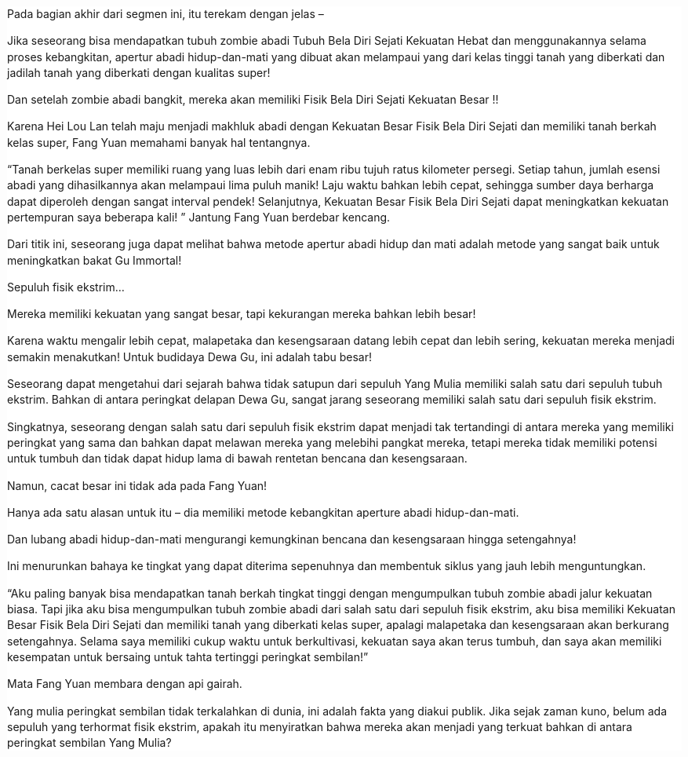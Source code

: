 Pada bagian akhir dari segmen ini, itu terekam dengan jelas –

Jika seseorang bisa mendapatkan tubuh zombie abadi Tubuh Bela Diri Sejati Kekuatan Hebat dan menggunakannya selama proses kebangkitan, apertur abadi hidup-dan-mati yang dibuat akan melampaui yang dari kelas tinggi tanah yang diberkati dan jadilah tanah yang diberkati dengan kualitas super!

Dan setelah zombie abadi bangkit, mereka akan memiliki Fisik Bela Diri Sejati Kekuatan Besar !!

Karena Hei Lou Lan telah maju menjadi makhluk abadi dengan Kekuatan Besar Fisik Bela Diri Sejati dan memiliki tanah berkah kelas super, Fang Yuan memahami banyak hal tentangnya.

“Tanah berkelas super memiliki ruang yang luas lebih dari enam ribu tujuh ratus kilometer persegi. Setiap tahun, jumlah esensi abadi yang dihasilkannya akan melampaui lima puluh manik! Laju waktu bahkan lebih cepat, sehingga sumber daya berharga dapat diperoleh dengan sangat interval pendek! Selanjutnya, Kekuatan Besar Fisik Bela Diri Sejati dapat meningkatkan kekuatan pertempuran saya beberapa kali! ” Jantung Fang Yuan berdebar kencang.

Dari titik ini, seseorang juga dapat melihat bahwa metode apertur abadi hidup dan mati adalah metode yang sangat baik untuk meningkatkan bakat Gu Immortal!



Sepuluh fisik ekstrim…

Mereka memiliki kekuatan yang sangat besar, tapi kekurangan mereka bahkan lebih besar!

Karena waktu mengalir lebih cepat, malapetaka dan kesengsaraan datang lebih cepat dan lebih sering, kekuatan mereka menjadi semakin menakutkan! Untuk budidaya Dewa Gu, ini adalah tabu besar!

Seseorang dapat mengetahui dari sejarah bahwa tidak satupun dari sepuluh Yang Mulia memiliki salah satu dari sepuluh tubuh ekstrim. Bahkan di antara peringkat delapan Dewa Gu, sangat jarang seseorang memiliki salah satu dari sepuluh fisik ekstrim.

Singkatnya, seseorang dengan salah satu dari sepuluh fisik ekstrim dapat menjadi tak tertandingi di antara mereka yang memiliki peringkat yang sama dan bahkan dapat melawan mereka yang melebihi pangkat mereka, tetapi mereka tidak memiliki potensi untuk tumbuh dan tidak dapat hidup lama di bawah rentetan bencana dan kesengsaraan.

Namun, cacat besar ini tidak ada pada Fang Yuan!

Hanya ada satu alasan untuk itu – dia memiliki metode kebangkitan aperture abadi hidup-dan-mati.

Dan lubang abadi hidup-dan-mati mengurangi kemungkinan bencana dan kesengsaraan hingga setengahnya!

Ini menurunkan bahaya ke tingkat yang dapat diterima sepenuhnya dan membentuk siklus yang jauh lebih menguntungkan.

“Aku paling banyak bisa mendapatkan tanah berkah tingkat tinggi dengan mengumpulkan tubuh zombie abadi jalur kekuatan biasa. Tapi jika aku bisa mengumpulkan tubuh zombie abadi dari salah satu dari sepuluh fisik ekstrim, aku bisa memiliki Kekuatan Besar Fisik Bela Diri Sejati dan memiliki tanah yang diberkati kelas super, apalagi malapetaka dan kesengsaraan akan berkurang setengahnya. Selama saya memiliki cukup waktu untuk berkultivasi, kekuatan saya akan terus tumbuh, dan saya akan memiliki kesempatan untuk bersaing untuk tahta tertinggi peringkat sembilan!”

Mata Fang Yuan membara dengan api gairah.

Yang mulia peringkat sembilan tidak terkalahkan di dunia, ini adalah fakta yang diakui publik. Jika sejak zaman kuno, belum ada sepuluh yang terhormat fisik ekstrim, apakah itu menyiratkan bahwa mereka akan menjadi yang terkuat bahkan di antara peringkat sembilan Yang Mulia?
